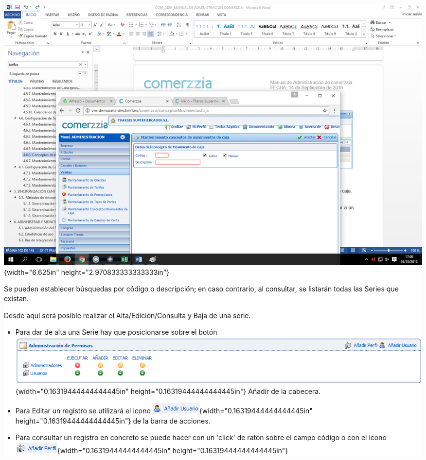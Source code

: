 ![](media/image102.png){width="6.625in" height="2.970833333333333in"}

Se pueden establecer búsquedas por código o descripción; en caso
contrario, al consultar, se listarán todas las Series que existan.

Desde aquí será posible realizar el Alta/Edición/Consulta y Baja de una
serie.

-   Para dar de alta una Serie hay que posicionarse sobre el botón
    ![](media/image58.png){width="0.16319444444444445in"
    height="0.16319444444444445in"} Añadir de la cabecera.

-   Para Editar un registro se utilizará el icono
    ![](media/image59.png){width="0.16319444444444445in"
    height="0.16319444444444445in"} de la barra de acciones.

-   Para consultar un registro en concreto se puede hacer con un 'click'
    de ratón sobre el campo código o con el icono
    ![](media/image60.png){width="0.16319444444444445in"
    height="0.16319444444444445in"}
